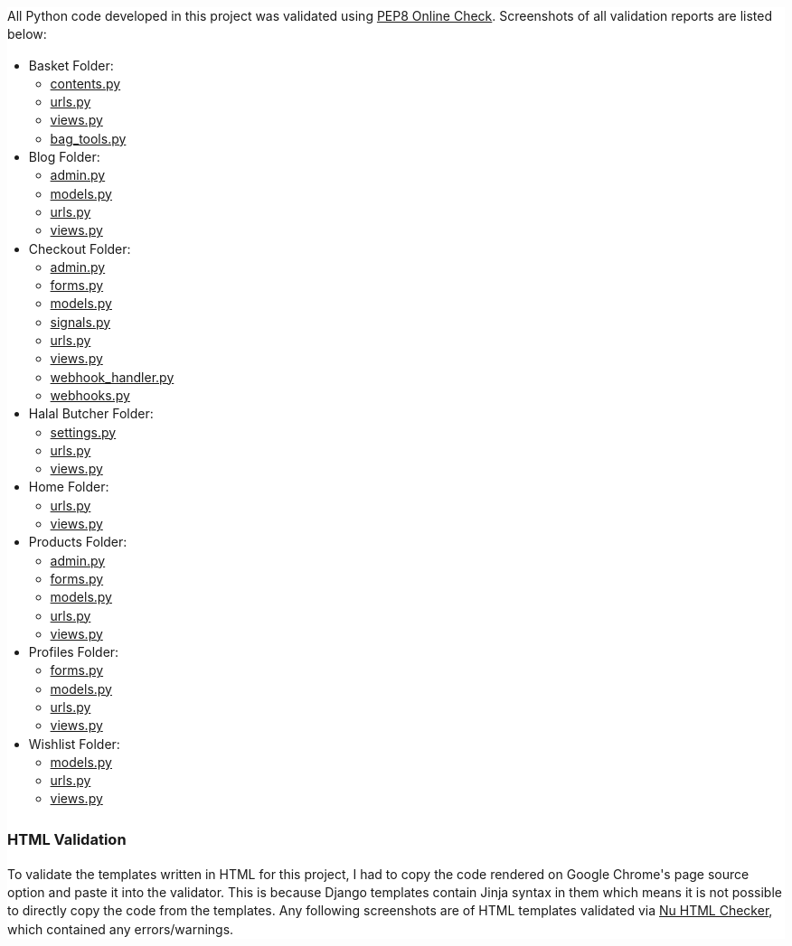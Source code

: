 All Python code developed in this project was validated using [PEP8 Online Check](http://pep8online.com/). Screenshots of all validation reports are listed below:

- Basket Folder:
    - [contents.py](/readme/testing/pep8-contexts.py.png)
    - [urls.py](/readme/testing/pep8-urls.py.png)
    - [views.py](/readme/testing/pep8-views.py.png)
    - [bag_tools.py](/readme/testing/pep8-bag_tools.py.png)
- Blog Folder:
    - [admin.py](/readme/testing/pep8-blog-admin.py.png)
    - [models.py](/readme/testing/pep8-blog-models.py.png)
    - [urls.py](/readme/testing/pep8-blog-urls.py.png)
    - [views.py](/readme/testing/pep8-blog-views.py.png)
- Checkout Folder:
    - [admin.py](/readme/testing/pep8-checkout-admin.py.png)
    - [forms.py](/readme/testing/pep8-checkout-forms.py.png)
    - [models.py](/readme/testing/pep8-checkout-models.py.png)
    - [signals.py](/readme/testing/pep8-checkout-signals.py.png)
    - [urls.py](/readme/testing/pep8-checkout-urls.py.png)
    - [views.py](/readme/testing/pep8-checkout-views.py.png)
    - [webhook_handler.py](/readme/testing/pep8-checkout-webhookhandler.py.png)
    - [webhooks.py](/readme/testing/pep8-checkout-webhooks.py.png)
- Halal Butcher Folder:
    - [settings.py](/readme/testing/pep8-halal_butcher-settings.py.png)
    - [urls.py](/readme/testing/pep8-halal_butcher-urls.py.png)
    - [views.py](/readme/testing/pep8-halal_butcher-views.py.png)
- Home Folder:
    - [urls.py](/readme/testing/pep8-home-urls.py.png)
    - [views.py](/readme/testing/pep8-home-views.py.png)
- Products Folder:
    - [admin.py](/readme/testing/pep8-products-admin.py.png)
    - [forms.py](/readme/testing/pep8-products-forms.py.png)
    - [models.py](/readme/testing/pep8-products-models.py.png)
    - [urls.py](/readme/testing/pep8-products-urls.py.png)
    - [views.py](/readme/testing/pep8-products-views.py.png)
- Profiles Folder:
    - [forms.py](/readme/testing/pep8-profiles-forms.py.png)
    - [models.py](/readme/testing/pep8-profiles-models.py.png)
    - [urls.py](/readme/testing/pep8-profiles-urls.py.png)
    - [views.py](/readme/testing/pep8-profiles-views.py.png)
- Wishlist Folder:
    - [models.py](/readme/testing/pep8-wishlist-models.py.png)
    - [urls.py](/readme/testing/pep8-wishlist-urls.py.png)
    - [views.py](/readme/testing/pep8-wishlist-views.py.png)

### HTML Validation

To validate the templates written in HTML for this project, I had to copy the code rendered on Google Chrome's page source option and paste it into the validator. This is because Django templates contain Jinja syntax in them which means it is not possible to directly copy the code from the templates. Any following screenshots are of HTML templates validated via [Nu HTML Checker](https://validator.w3.org/nu/), which contained any errors/warnings. 

